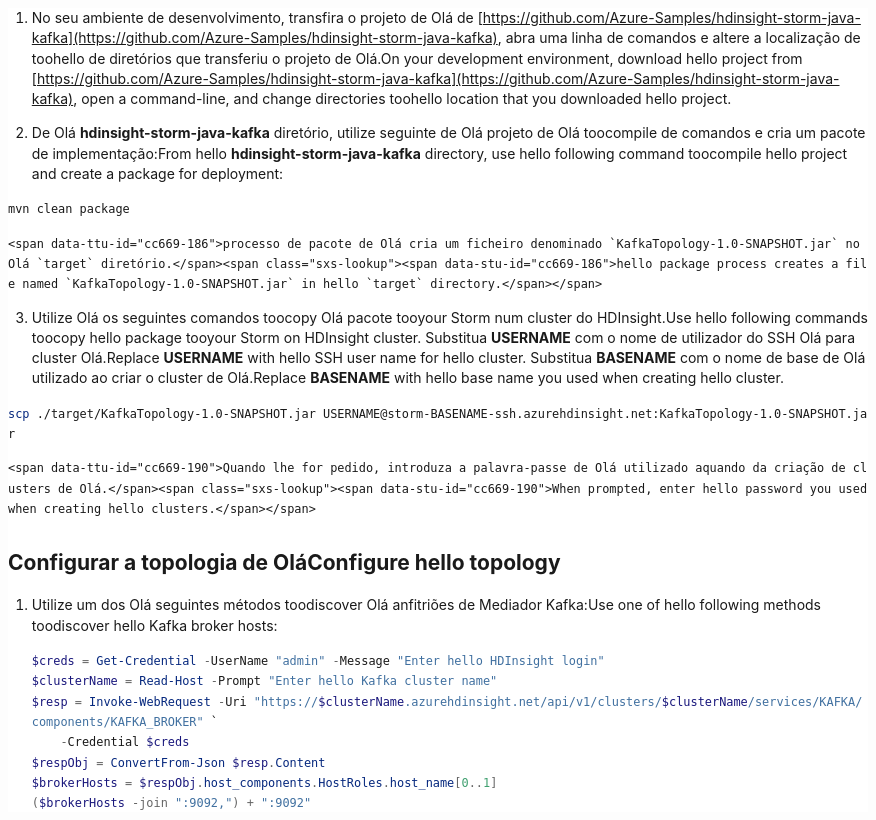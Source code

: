 1. <span data-ttu-id="cc669-184">No seu ambiente de desenvolvimento, transfira o projeto de Olá de [https://github.com/Azure-Samples/hdinsight-storm-java-kafka](https://github.com/Azure-Samples/hdinsight-storm-java-kafka), abra uma linha de comandos e altere a localização de toohello de diretórios que transferiu o projeto de Olá.</span><span class="sxs-lookup"><span data-stu-id="cc669-184">On your development environment, download hello project from [https://github.com/Azure-Samples/hdinsight-storm-java-kafka](https://github.com/Azure-Samples/hdinsight-storm-java-kafka), open a command-line, and change directories toohello location that you downloaded hello project.</span></span>

2. <span data-ttu-id="cc669-185">De Olá **hdinsight-storm-java-kafka** diretório, utilize seguinte de Olá projeto de Olá toocompile de comandos e cria um pacote de implementação:</span><span class="sxs-lookup"><span data-stu-id="cc669-185">From hello **hdinsight-storm-java-kafka** directory, use hello following command toocompile hello project and create a package for deployment:</span></span>

  ```bash
  mvn clean package
  ```

    <span data-ttu-id="cc669-186">processo de pacote de Olá cria um ficheiro denominado `KafkaTopology-1.0-SNAPSHOT.jar` no Olá `target` diretório.</span><span class="sxs-lookup"><span data-stu-id="cc669-186">hello package process creates a file named `KafkaTopology-1.0-SNAPSHOT.jar` in hello `target` directory.</span></span>

3. <span data-ttu-id="cc669-187">Utilize Olá os seguintes comandos toocopy Olá pacote tooyour Storm num cluster do HDInsight.</span><span class="sxs-lookup"><span data-stu-id="cc669-187">Use hello following commands toocopy hello package tooyour Storm on HDInsight cluster.</span></span> <span data-ttu-id="cc669-188">Substitua **USERNAME** com o nome de utilizador do SSH Olá para cluster Olá.</span><span class="sxs-lookup"><span data-stu-id="cc669-188">Replace **USERNAME** with hello SSH user name for hello cluster.</span></span> <span data-ttu-id="cc669-189">Substitua **BASENAME** com o nome de base de Olá utilizado ao criar o cluster de Olá.</span><span class="sxs-lookup"><span data-stu-id="cc669-189">Replace **BASENAME** with hello base name you used when creating hello cluster.</span></span>

  ```bash
  scp ./target/KafkaTopology-1.0-SNAPSHOT.jar USERNAME@storm-BASENAME-ssh.azurehdinsight.net:KafkaTopology-1.0-SNAPSHOT.jar
  ```

    <span data-ttu-id="cc669-190">Quando lhe for pedido, introduza a palavra-passe de Olá utilizado aquando da criação de clusters de Olá.</span><span class="sxs-lookup"><span data-stu-id="cc669-190">When prompted, enter hello password you used when creating hello clusters.</span></span>

## <a name="configure-hello-topology"></a><span data-ttu-id="cc669-191">Configurar a topologia de Olá</span><span class="sxs-lookup"><span data-stu-id="cc669-191">Configure hello topology</span></span>

1. <span data-ttu-id="cc669-192">Utilize um dos Olá seguintes métodos toodiscover Olá anfitriões de Mediador Kafka:</span><span class="sxs-lookup"><span data-stu-id="cc669-192">Use one of hello following methods toodiscover hello Kafka broker hosts:</span></span>

    ```powershell
    $creds = Get-Credential -UserName "admin" -Message "Enter hello HDInsight login"
    $clusterName = Read-Host -Prompt "Enter hello Kafka cluster name"
    $resp = Invoke-WebRequest -Uri "https://$clusterName.azurehdinsight.net/api/v1/clusters/$clusterName/services/KAFKA/components/KAFKA_BROKER" `
        -Credential $creds
    $respObj = ConvertFrom-Json $resp.Content
    $brokerHosts = $respObj.host_components.HostRoles.host_name[0..1]
    ($brokerHosts -join ":9092,") + ":9092"
    ```
